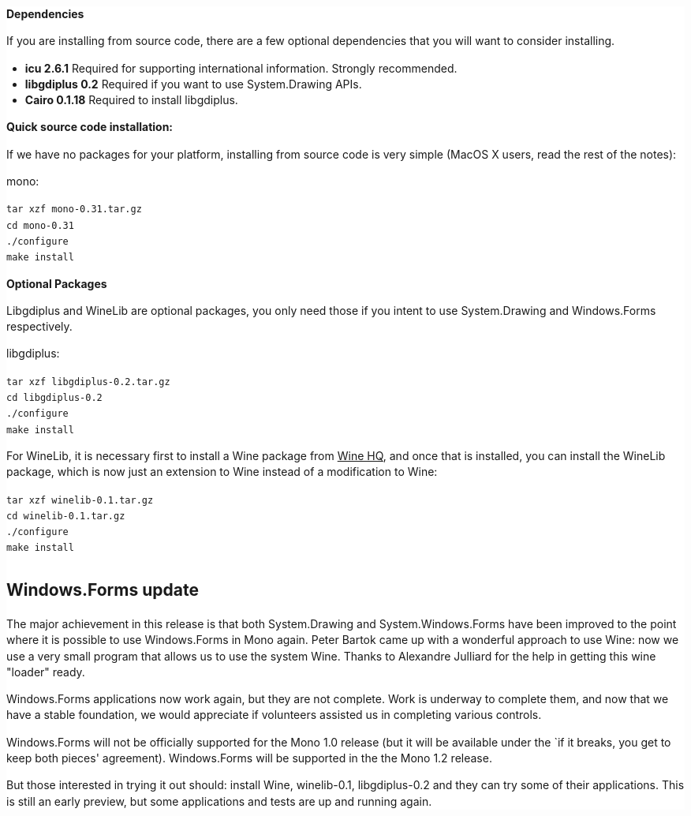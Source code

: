 **Dependencies**

If you are installing from source code, there are a few optional dependencies that you will want to consider installing.

* **icu 2.6.1** Required for supporting international information. Strongly recommended.
* **libgdiplus 0.2** Required if you want to use System.Drawing APIs.
* **Cairo 0.1.18** Required to install libgdiplus.

**Quick source code installation:**

If we have no packages for your platform, installing from source code is very simple (MacOS X users, read the rest of the notes):

mono:

    tar xzf mono-0.31.tar.gz
    cd mono-0.31
    ./configure
    make install

**Optional Packages**

Libgdiplus and WineLib are optional packages, you only need those if you intent to use System.Drawing and Windows.Forms respectively.

libgdiplus:

    tar xzf libgdiplus-0.2.tar.gz
    cd libgdiplus-0.2
    ./configure
    make install

For WineLib, it is necessary first to install a Wine package from [Wine HQ](http://www.winehq.com/), and once that is installed, you can install the WineLib package, which is now just an extension to Wine instead of a modification to Wine:

    tar xzf winelib-0.1.tar.gz
    cd winelib-0.1.tar.gz
    ./configure
    make install

## Windows.Forms update

The major achievement in this release is that both System.Drawing and System.Windows.Forms have been improved to the point where it is possible to use Windows.Forms in Mono again. Peter Bartok came up with a wonderful approach to use Wine: now we use a very small program that allows us to use the system Wine. Thanks to Alexandre Julliard for the help in getting this wine "loader" ready.

Windows.Forms applications now work again, but they are not complete. Work is underway to complete them, and now that we have a stable foundation, we would appreciate if volunteers assisted us in completing various controls.

Windows.Forms will not be officially supported for the Mono 1.0 release (but it will be available under the `if it breaks, you get to keep both pieces' agreement). Windows.Forms will be supported in the the Mono 1.2 release.

But those interested in trying it out should: install Wine, winelib-0.1, libgdiplus-0.2 and they can try some of their applications. This is still an early preview, but some applications and tests are up and running again.
